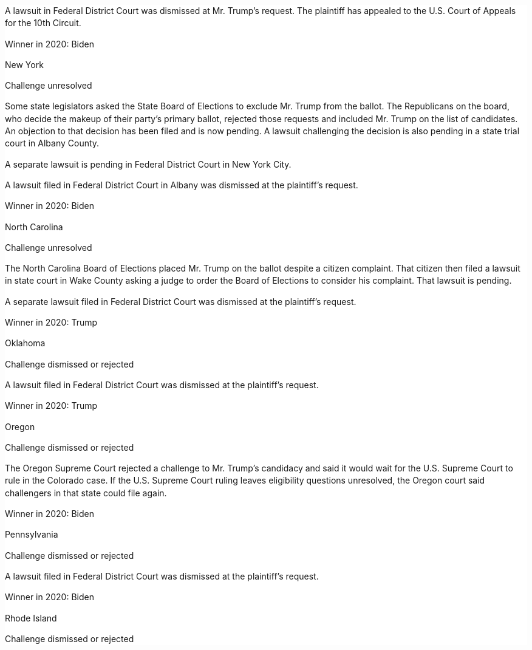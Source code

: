 A lawsuit in Federal District Court was dismissed at Mr. Trump’s request. The plaintiff has appealed to the U.S. Court of Appeals for the 10th Circuit.

Winner in 2020: Biden

New York

Challenge unresolved

Some state legislators asked the State Board of Elections to exclude Mr. Trump from the ballot. The Republicans on the board, who decide the makeup of their party’s primary ballot, rejected those requests and included Mr. Trump on the list of candidates. An objection to that decision has been filed and is now pending. A lawsuit challenging the decision is also pending in a state trial court in Albany County.

A separate lawsuit is pending in Federal District Court in New York City.

A lawsuit filed in Federal District Court in Albany was dismissed at the plaintiff’s request.

Winner in 2020: Biden

North Carolina

Challenge unresolved

The North Carolina Board of Elections placed Mr. Trump on the ballot despite a citizen complaint. That citizen then filed a lawsuit in state court in Wake County asking a judge to order the Board of Elections to consider his complaint. That lawsuit is pending.

A separate lawsuit filed in Federal District Court was dismissed at the plaintiff’s request.

Winner in 2020: Trump

Oklahoma

Challenge dismissed or rejected

A lawsuit filed in Federal District Court was dismissed at the plaintiff’s request.

Winner in 2020: Trump

Oregon

Challenge dismissed or rejected

The Oregon Supreme Court rejected a challenge to Mr. Trump’s candidacy and said it would wait for the U.S. Supreme Court to rule in the Colorado case. If the U.S. Supreme Court ruling leaves eligibility questions unresolved, the Oregon court said challengers in that state could file again.

Winner in 2020: Biden

Pennsylvania

Challenge dismissed or rejected

A lawsuit filed in Federal District Court was dismissed at the plaintiff’s request.

Winner in 2020: Biden

Rhode Island

Challenge dismissed or rejected

